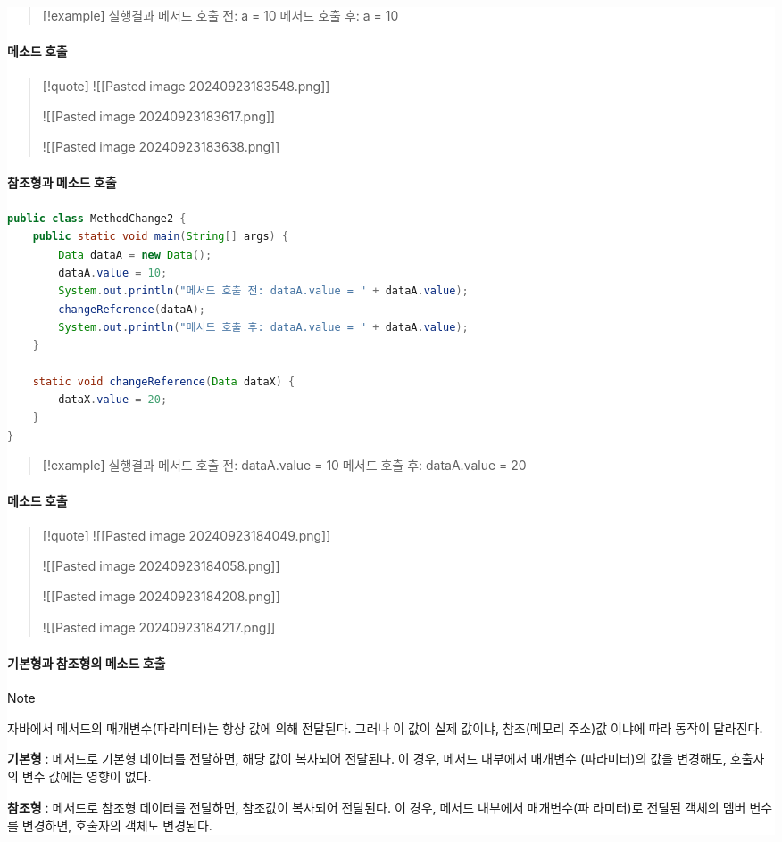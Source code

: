 >[!example] 실행결과
>메서드 호출 전: a = 10
>메서드 호출 후: a = 10


#### 메소드 호출
>[!quote]
>![[Pasted image 20240923183548.png]]
>
>![[Pasted image 20240923183617.png]]
>
>![[Pasted image 20240923183638.png]]



#### 참조형과 메소드 호출
```java title=MethodChange2
public class MethodChange2 {
	public static void main(String[] args) {
		Data dataA = new Data();
		dataA.value = 10;
		System.out.println("메서드 호출 전: dataA.value = " + dataA.value);
		changeReference(dataA);
		System.out.println("메서드 호출 후: dataA.value = " + dataA.value);
	}
	
	static void changeReference(Data dataX) {
        dataX.value = 20;
    }
}
```

>[!example] 실행결과
>메서드 호출 전: dataA.value = 10
>메서드 호출 후: dataA.value = 20

#### 메소드 호출
>[!quote]
>![[Pasted image 20240923184049.png]]
>
>![[Pasted image 20240923184058.png]]
>
>![[Pasted image 20240923184208.png]]
>
>![[Pasted image 20240923184217.png]]


#### 기본형과 참조형의 메소드 호출
>[!note]
>자바에서 메서드의 매개변수(파라미터)는 항상 값에 의해 전달된다. 
>그러나 이 값이 실제 값이냐, 참조(메모리 주소)값 이냐에 따라 동작이 달라진다. 
>
> **기본형** : 메서드로 기본형 데이터를 전달하면, 해당 값이 복사되어 전달된다. 
>이 경우, 메서드 내부에서 매개변수 (파라미터)의 값을 변경해도, 호출자의 변수 값에는 영향이 없다. 
>
> **참조형** : 메서드로 참조형 데이터를 전달하면, 참조값이 복사되어 전달된다. 
>이 경우, 메서드 내부에서 매개변수(파 라미터)로 전달된 객체의 멤버 변수를 변경하면, 호출자의 객체도 변경된다.
